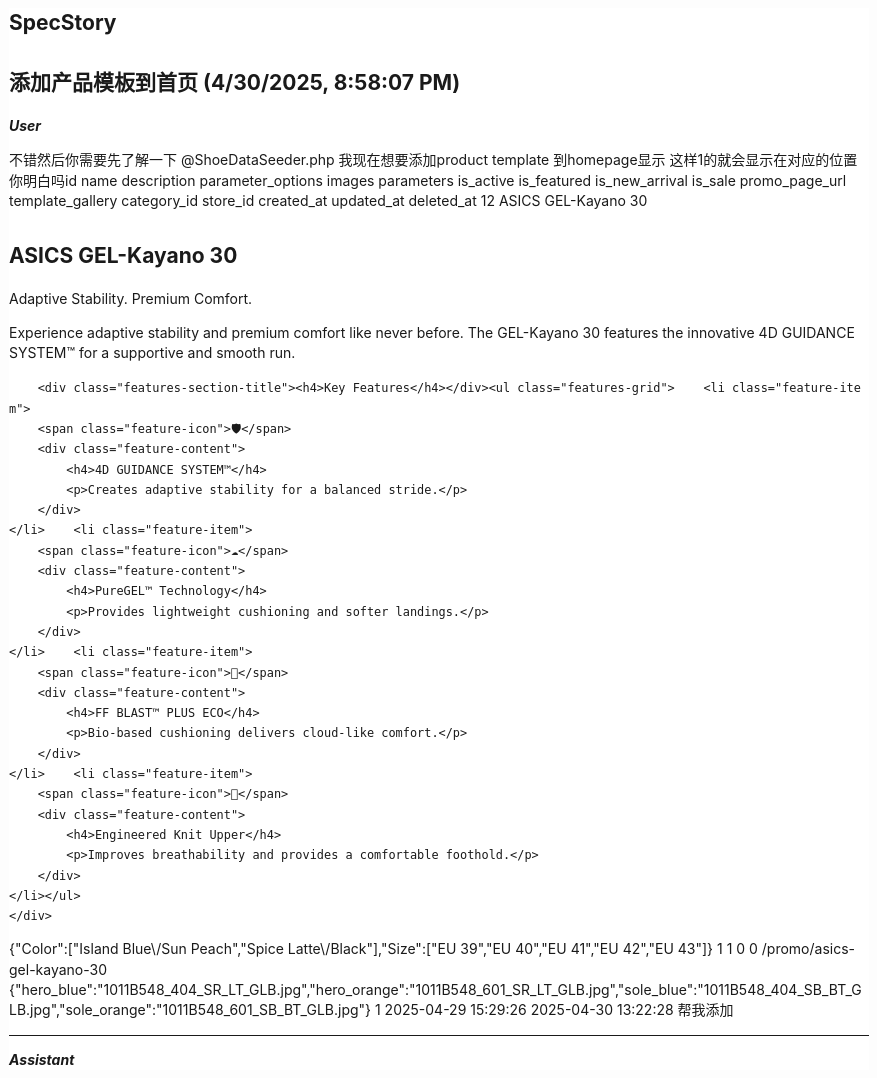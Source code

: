 ## SpecStory

## 添加产品模板到首页 (4/30/2025, 8:58:07 PM)

_**User**_

不错然后你需要先了解一下 @ShoeDataSeeder.php  我现在想要添加product template 到homepage显示 这样1的就会显示在对应的位置你明白吗id	name	description	parameter_options	images	parameters	is_active	is_featured	is_new_arrival	is_sale	promo_page_url	template_gallery	category_id	store_id	created_at	updated_at	deleted_at
12	ASICS GEL-Kayano 30	<div id="product-desc-asics-gel-kayano-30" class="product-description-rich"> 
    <div class="product-hero-section" style=""><h2>ASICS GEL-Kayano 30</h2>
<p class="tagline">Adaptive Stability. Premium Comfort.</p></div>
    <div class="product-content-section">
        <p class="intro-paragraph">Experience adaptive stability and premium comfort like never before. The GEL-Kayano 30 features the innovative 4D GUIDANCE SYSTEM™ for a supportive and smooth run.</p>
         
        <div class="features-section-title"><h4>Key Features</h4></div><ul class="features-grid">    <li class="feature-item"> 
        <span class="feature-icon">🛡️</span>
        <div class="feature-content">
            <h4>4D GUIDANCE SYSTEM™</h4>
            <p>Creates adaptive stability for a balanced stride.</p>
        </div>
    </li>    <li class="feature-item"> 
        <span class="feature-icon">☁️</span>
        <div class="feature-content">
            <h4>PureGEL™ Technology</h4>
            <p>Provides lightweight cushioning and softer landings.</p>
        </div>
    </li>    <li class="feature-item"> 
        <span class="feature-icon">💨</span>
        <div class="feature-content">
            <h4>FF BLAST™ PLUS ECO</h4>
            <p>Bio-based cushioning delivers cloud-like comfort.</p>
        </div>
    </li>    <li class="feature-item"> 
        <span class="feature-icon">👟</span>
        <div class="feature-content">
            <h4>Engineered Knit Upper</h4>
            <p>Improves breathability and provides a comfortable foothold.</p>
        </div>
    </li></ul> 
    </div>
</div>			{"Color":["Island Blue\/Sun Peach","Spice Latte\/Black"],"Size":["EU 39","EU 40","EU 41","EU 42","EU 43"]}	1	1	0	0	/promo/asics-gel-kayano-30	{"hero_blue":"1011B548_404_SR_LT_GLB.jpg","hero_orange":"1011B548_601_SR_LT_GLB.jpg","sole_blue":"1011B548_404_SB_BT_GLB.jpg","sole_orange":"1011B548_601_SB_BT_GLB.jpg"}	1		2025-04-29 15:29:26	2025-04-30 13:22:28	 帮我添加

---

_**Assistant**_
